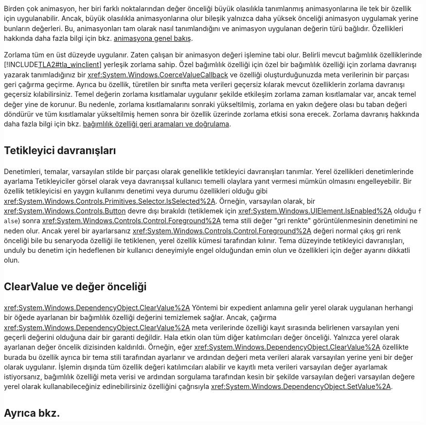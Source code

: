  Birden çok animasyon, her biri farklı noktalarından değer önceliği büyük olasılıkla tanımlanmış animasyonlarına ile tek bir özellik için uygulanabilir. Ancak, büyük olasılıkla animasyonlarına olur bileşik yalnızca daha yüksek önceliği animasyon uygulamak yerine bunların değerleri. Bu, animasyonları tam olarak nasıl tanımlandığını ve animasyon uygulanan değerin türü bağlıdır. Özellikleri hakkında daha fazla bilgi için bkz. [animasyona genel bakış](../graphics-multimedia/animation-overview.md).  
  
 Zorlama tüm en üst düzeyde uygulanır. Zaten çalışan bir animasyon değeri işlemine tabi olur. Belirli mevcut bağımlılık özelliklerinde [!INCLUDE[TLA2#tla_winclient](../../../../includes/tla2sharptla-winclient-md.md)] yerleşik zorlama sahip. Özel bağımlılık özelliği için özel bir bağımlılık özelliği için zorlama davranışı yazarak tanımladığınız bir <xref:System.Windows.CoerceValueCallback> ve özelliği oluşturduğunuzda meta verilerinin bir parçası geri çağırma geçirme. Ayrıca bu özellik, türetilen bir sınıfta meta verileri geçersiz kılarak mevcut özelliklerin zorlama davranışı geçersiz kılabilirsiniz. Temel değerin zorlama kısıtlamalar uygulanır şekilde etkileşim zorlama zaman kısıtlamalar var, ancak temel değer yine de korunur. Bu nedenle, zorlama kısıtlamalarını sonraki yükseltilmiş, zorlama en yakın değere olası bu taban değeri döndürür ve tüm kısıtlamalar yükseltilmiş hemen sonra bir özellik üzerinde zorlama etkisi sona erecek. Zorlama davranış hakkında daha fazla bilgi için bkz. [bağımlılık özelliği geri aramaları ve doğrulama](dependency-property-callbacks-and-validation.md).  
  
<a name="triggers"></a>   
## <a name="trigger-behaviors"></a>Tetikleyici davranışları  
 Denetimleri, temalar, varsayılan stilde bir parçası olarak genellikle tetikleyici davranışları tanımlar. Yerel özellikleri denetimlerinde ayarlama Tetikleyiciler görsel olarak veya davranışsal kullanıcı temelli olaylara yanıt vermesi mümkün olmasını engelleyebilir. Bir özellik tetikleyicisi en yaygın kullanımı denetimi veya durumu özellikleri olduğu gibi <xref:System.Windows.Controls.Primitives.Selector.IsSelected%2A>. Örneğin, varsayılan olarak, bir <xref:System.Windows.Controls.Button> devre dışı bırakıldı (tetiklemek için <xref:System.Windows.UIElement.IsEnabled%2A> olduğu `false`) sonra <xref:System.Windows.Controls.Control.Foreground%2A> tema stili değer "gri renkte" görüntülenmesinin denetimini ne neden olur. Ancak yerel bir ayarlarsanız <xref:System.Windows.Controls.Control.Foreground%2A> değeri normal çıkış gri renk önceliği bile bu senaryoda özelliği ile tetiklenen, yerel özellik kümesi tarafından kılınır. Tema düzeyinde tetikleyici davranışları, unduly bu denetim için hedeflenen bir kullanıcı deneyimiyle engel olduğundan emin olun ve özellikleri için değer ayarını dikkatli olun.  
  
<a name="clearvalue"></a>   
## <a name="clearvalue-and-value-precedence"></a>ClearValue ve değer önceliği  
 <xref:System.Windows.DependencyObject.ClearValue%2A> Yöntemi bir expedient anlamına gelir yerel olarak uygulanan herhangi bir öğede ayarlanan bir bağımlılık özelliği değerini temizlemek sağlar. Ancak, çağırma <xref:System.Windows.DependencyObject.ClearValue%2A> meta verilerinde özelliği kayıt sırasında belirlenen varsayılan yeni geçerli değerini olduğuna dair bir garanti değildir. Hala etkin olan tüm diğer katılımcıları değer önceliği. Yalnızca yerel olarak ayarlanan değer öncelik dizisinden kaldırıldı. Örneğin, eğer <xref:System.Windows.DependencyObject.ClearValue%2A> özellikte burada bu özellik ayrıca bir tema stili tarafından ayarlanır ve ardından değeri meta verileri alarak varsayılan yerine yeni bir değer olarak uygulanır. İşlemin dışında tüm özellik değeri katılımcıları alabilir ve kayıtlı meta verileri varsayılan değer ayarlamak istiyorsanız, bağımlılık özelliği meta verisi ve ardından sorgulama tarafından kesin bir şekilde varsayılan değeri varsayılan değere yerel olarak kullanabileceğiniz edinebilirsiniz özelliğini çağrısıyla <xref:System.Windows.DependencyObject.SetValue%2A>.  
  
## <a name="see-also"></a>Ayrıca bkz.
